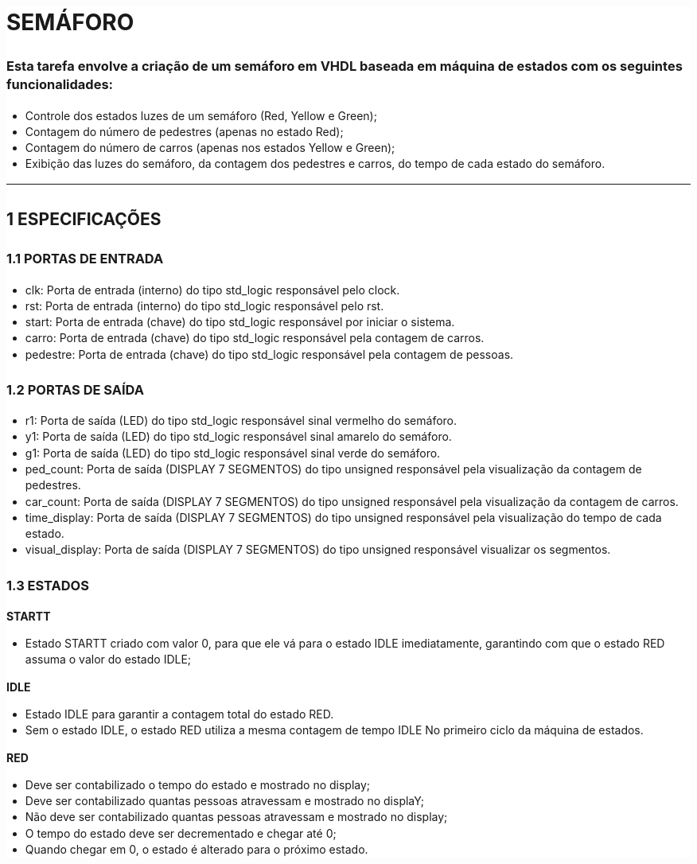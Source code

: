 # SEMÁFORO
### Esta tarefa envolve a criação de um semáforo em VHDL baseada em máquina de estados com os seguintes funcionalidades:
- Controle dos estados luzes de um semáforo (Red, Yellow e Green);
- Contagem do número de pedestres (apenas no estado Red);
- Contagem do número de carros (apenas nos estados Yellow e Green);
- Exibição das luzes do semáforo, da contagem dos pedestres e carros, do tempo de cada estado do semáforo.
-------------------------------------------------------------------
## 1 ESPECIFICAÇÕES
### 1.1 PORTAS DE ENTRADA
 - clk: Porta de entrada (interno) do tipo std_logic responsável pelo clock. 
 - rst: Porta de entrada (interno) do tipo std_logic responsável pelo rst. 
 - start: Porta de entrada (chave) do tipo std_logic responsável por iniciar o sistema. 
 - carro: Porta de entrada (chave) do tipo std_logic responsável pela contagem de carros. 
 - pedestre: Porta de entrada (chave) do tipo std_logic responsável pela contagem de pessoas. 

### 1.2 PORTAS DE SAÍDA
 - r1: Porta de saída (LED) do tipo std_logic responsável sinal vermelho do semáforo.
 - y1: Porta de saída (LED) do tipo std_logic responsável sinal amarelo do semáforo.
 - g1: Porta de saída (LED) do tipo std_logic responsável sinal verde do semáforo.
 - ped_count: Porta de saída (DISPLAY 7 SEGMENTOS) do tipo unsigned responsável pela visualização da contagem de pedestres.
 - car_count: Porta de saída (DISPLAY 7 SEGMENTOS) do tipo unsigned responsável pela visualização da contagem de carros.
 - time_display: Porta de saída (DISPLAY 7 SEGMENTOS) do tipo unsigned responsável pela visualização do tempo de cada estado.
 - visual_display: Porta de saída (DISPLAY 7 SEGMENTOS) do tipo unsigned responsável visualizar os segmentos.


### 1.3 ESTADOS

**STARTT**
 - Estado STARTT criado com valor 0, para que ele vá para o estado IDLE imediatamente, garantindo com que o estado RED assuma o valor do estado IDLE;

**IDLE**
 - Estado IDLE para garantir a contagem total do estado RED.
 - Sem o estado IDLE, o estado RED utiliza a mesma contagem de tempo IDLE No primeiro ciclo da máquina de estados.

**RED**
 - Deve ser contabilizado o tempo do estado e mostrado no display;
 - Deve ser contabilizado quantas pessoas atravessam e mostrado no displaY;
 - Não deve ser contabilizado quantas pessoas atravessam e mostrado no display;
 - O tempo do estado deve ser decrementado e chegar até 0;
 - Quando chegar em 0, o estado é alterado para o próximo estado.

